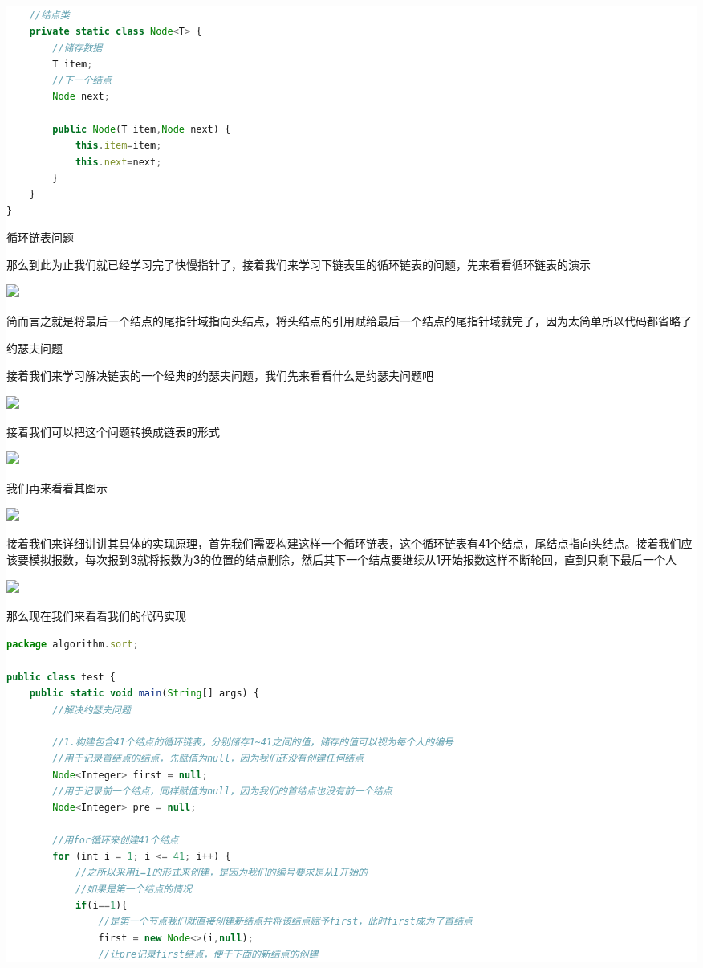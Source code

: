 ```javascript
    //结点类
    private static class Node<T> {
        //储存数据
        T item;
        //下一个结点
        Node next;

        public Node(T item,Node next) {
            this.item=item;
            this.next=next;
        }
    }
}
```



循环链表问题

那么到此为止我们就已经学习完了快慢指针了，接着我们来学习下链表里的循环链表的问题，先来看看循环链表的演示

![](D:/Rolin的学习笔记/youdaonote-pull/youdaonote/youdaonote-images/WEBRESOURCE05ea6044892fe43ef890c8540dcad94b.png)

简而言之就是将最后一个结点的尾指针域指向头结点，将头结点的引用赋给最后一个结点的尾指针域就完了，因为太简单所以代码都省略了



约瑟夫问题

接着我们来学习解决链表的一个经典的约瑟夫问题，我们先来看看什么是约瑟夫问题吧

![](D:/Rolin的学习笔记/youdaonote-pull/youdaonote/youdaonote-images/WEBRESOURCE72efa64e05c3dee38e4e13fc6f05c3b3.png)

接着我们可以把这个问题转换成链表的形式

![](D:/Rolin的学习笔记/youdaonote-pull/youdaonote/youdaonote-images/WEBRESOURCE0c9defc090f97d3176cda3c9697a5f51.png)

我们再来看看其图示

![](D:/Rolin的学习笔记/youdaonote-pull/youdaonote/youdaonote-images/WEBRESOURCE0520d7412253bbb2b3b67db817c2841a.png)

接着我们来详细讲讲其具体的实现原理，首先我们需要构建这样一个循环链表，这个循环链表有41个结点，尾结点指向头结点。接着我们应该要模拟报数，每次报到3就将报数为3的位置的结点删除，然后其下一个结点要继续从1开始报数这样不断轮回，直到只剩下最后一个人

![](D:/Rolin的学习笔记/youdaonote-pull/youdaonote/youdaonote-images/WEBRESOURCE8588f01e716924958d4fe9c4cf79a8e0.png)

那么现在我们来看看我们的代码实现

```javascript
package algorithm.sort;

public class test {
    public static void main(String[] args) {
        //解决约瑟夫问题

        //1.构建包含41个结点的循环链表，分别储存1~41之间的值，储存的值可以视为每个人的编号
        //用于记录首结点的结点，先赋值为null，因为我们还没有创建任何结点
        Node<Integer> first = null;
        //用于记录前一个结点，同样赋值为null，因为我们的首结点也没有前一个结点
        Node<Integer> pre = null;

        //用for循环来创建41个结点
        for (int i = 1; i <= 41; i++) {
            //之所以采用i=1的形式来创建，是因为我们的编号要求是从1开始的
            //如果是第一个结点的情况
            if(i==1){
                //是第一个节点我们就直接创建新结点并将该结点赋予first，此时first成为了首结点
                first = new Node<>(i,null);
                //让pre记录first结点，便于下面的新结点的创建
```